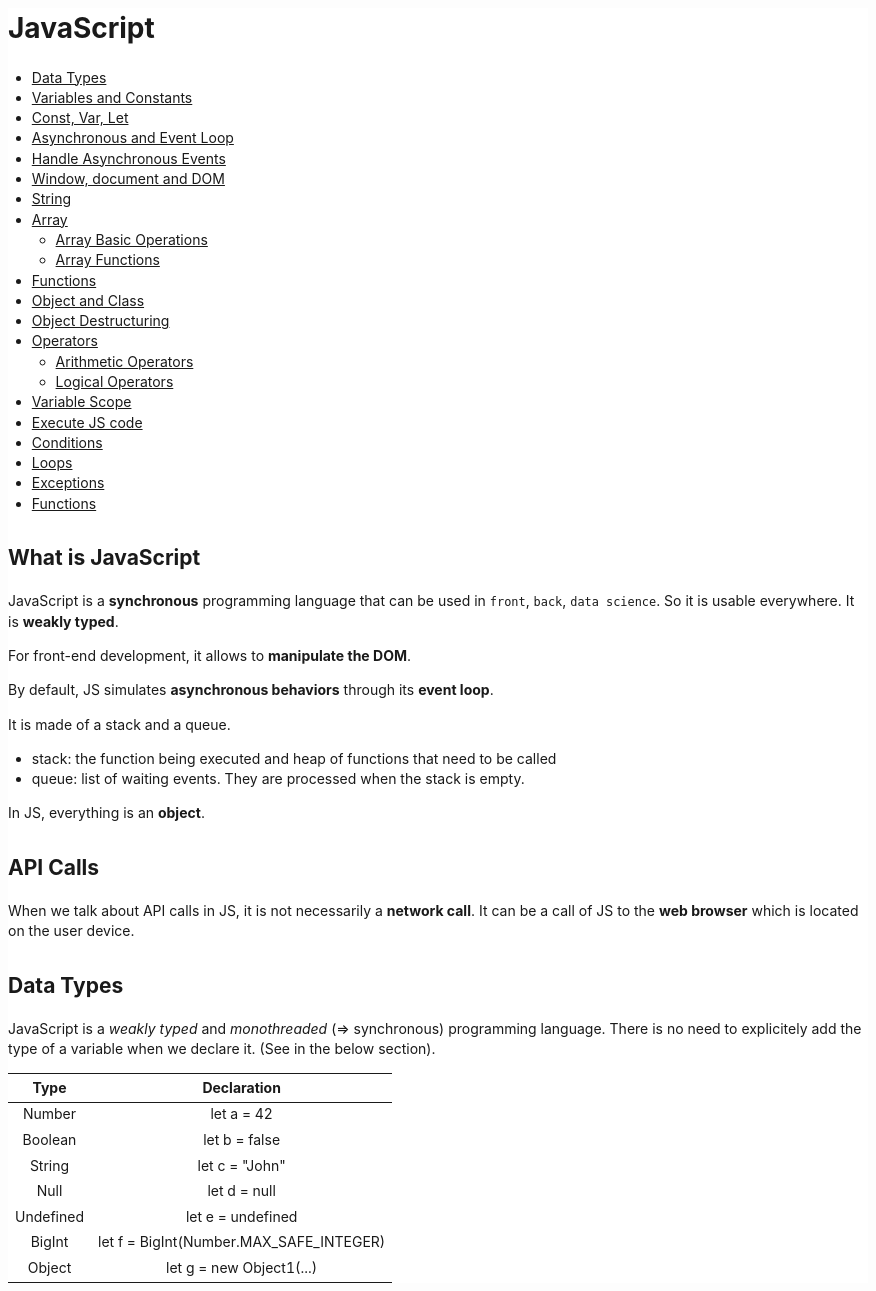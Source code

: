 # JavaScript

- [Data Types](#data-types)
- [Variables and Constants](#variables-and-constants)
- [Const, Var, Let](#const-var-let)
- [Asynchronous and Event Loop](#asynchronous-and-event-loop)
- [Handle Asynchronous Events](#handle-asynchronous-events)
- [Window, document and DOM](#window-document-and-dom)
- [String](#string)
- [Array](#array)
    - [Array Basic Operations](#array-basic-operations)
    - [Array Functions](#array-functions)
- [Functions](#functions)
- [Object and Class](#object-and-class)
- [Object Destructuring](#object-destructuring)
- [Operators](#operators)
    - [Arithmetic Operators](#arithmetic-operators)
    - [Logical Operators](#logical-operators)
- [Variable Scope](#variable-scope)
- [Execute JS code](#execute-js-code)
- [Conditions](#conditions)
- [Loops](#loops)
- [Exceptions](#exceptions)
- [Functions](#functions)

## What is JavaScript

JavaScript is a **synchronous** programming language that can be used in `front`, `back`, `data science`. So it is usable everywhere. It is **weakly typed**.

For front-end development, it allows to **manipulate the DOM**.

By default, JS simulates **asynchronous behaviors** through its **event loop**.

It is made of a stack and a queue. 
- stack: the function being executed and heap of functions that need to be called
- queue: list of waiting events. They are processed when the stack is empty. 

In JS, everything is an **object**.

## API Calls

When we talk about API calls in JS, it is not necessarily a **network call**. It can be a call of JS to the **web browser** which is located on the user device.

## Data Types

JavaScript is a *weakly typed* and *monothreaded* (=> synchronous) programming language. There is no need to explicitely add the type of a variable when we declare it. (See in the below section).

|  **Type** |             **Declaration**             |
|:---------:|:---------------------------------------:|
|   Number  |                let a = 42               |
|  Boolean  |              let b = false              |
|   String  |              let c = "John"             |
|    Null   |               let d = null              |
| Undefined |            let e = undefined            |
|   BigInt  | let f = BigInt(Number.MAX_SAFE_INTEGER) |
|   Object  |         let g = new Object1(...)        |
